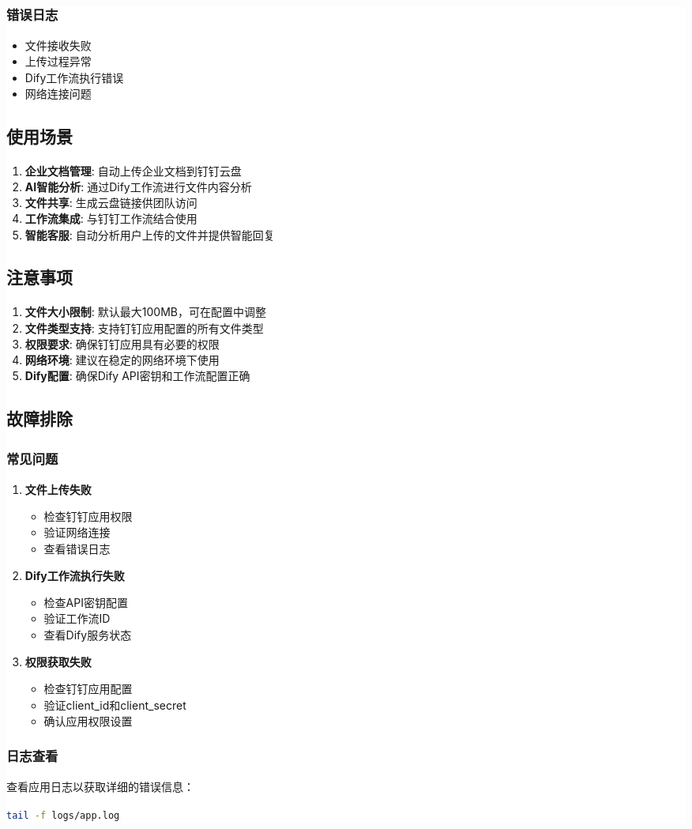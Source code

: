### 错误日志
- 文件接收失败
- 上传过程异常
- Dify工作流执行错误
- 网络连接问题

## 使用场景

1. **企业文档管理**: 自动上传企业文档到钉钉云盘
2. **AI智能分析**: 通过Dify工作流进行文件内容分析
3. **文件共享**: 生成云盘链接供团队访问
4. **工作流集成**: 与钉钉工作流结合使用
5. **智能客服**: 自动分析用户上传的文件并提供智能回复

## 注意事项

1. **文件大小限制**: 默认最大100MB，可在配置中调整
2. **文件类型支持**: 支持钉钉应用配置的所有文件类型
3. **权限要求**: 确保钉钉应用具有必要的权限
4. **网络环境**: 建议在稳定的网络环境下使用
5. **Dify配置**: 确保Dify API密钥和工作流配置正确

## 故障排除

### 常见问题

1. **文件上传失败**
   - 检查钉钉应用权限
   - 验证网络连接
   - 查看错误日志

2. **Dify工作流执行失败**
   - 检查API密钥配置
   - 验证工作流ID
   - 查看Dify服务状态

3. **权限获取失败**
   - 检查钉钉应用配置
   - 验证client_id和client_secret
   - 确认应用权限设置

### 日志查看

查看应用日志以获取详细的错误信息：
```bash
tail -f logs/app.log
``` 